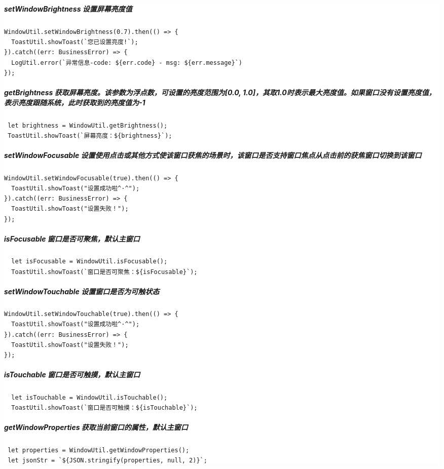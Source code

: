 ##### setWindowBrightness  设置屏幕亮度值

```
WindowUtil.setWindowBrightness(0.7).then(() => {
  ToastUtil.showToast(`您已设置亮度!`);
}).catch((err: BusinessError) => {
  LogUtil.error(`异常信息-code: ${err.code} - msg: ${err.message}`)
});
```

##### getBrightness  获取屏幕亮度。该参数为浮点数，可设置的亮度范围为[0.0, 1.0]，其取1.0时表示最大亮度值。如果窗口没有设置亮度值，表示亮度跟随系统，此时获取到的亮度值为-1

```
 let brightness = WindowUtil.getBrightness();
 ToastUtil.showToast(`屏幕亮度：${brightness}`);
```

##### setWindowFocusable  设置使用点击或其他方式使该窗口获焦的场景时，该窗口是否支持窗口焦点从点击前的获焦窗口切换到该窗口

```
WindowUtil.setWindowFocusable(true).then(() => {
  ToastUtil.showToast("设置成功啦^·^");
}).catch((err: BusinessError) => {
  ToastUtil.showToast("设置失败！");
});
```

##### isFocusable  窗口是否可聚焦，默认主窗口

```
  let isFocusable = WindowUtil.isFocusable();
  ToastUtil.showToast(`窗口是否可聚焦：${isFocusable}`);
```

##### setWindowTouchable  设置窗口是否为可触状态

```
WindowUtil.setWindowTouchable(true).then(() => {
  ToastUtil.showToast("设置成功啦^·^");
}).catch((err: BusinessError) => {
  ToastUtil.showToast("设置失败！");
});
```

##### isTouchable  窗口是否可触摸，默认主窗口

```
  let isTouchable = WindowUtil.isTouchable();
  ToastUtil.showToast(`窗口是否可触摸：${isTouchable}`);
```

##### getWindowProperties  获取当前窗口的属性，默认主窗口

```
 let properties = WindowUtil.getWindowProperties();
 let jsonStr = `${JSON.stringify(properties, null, 2)}`;
```
